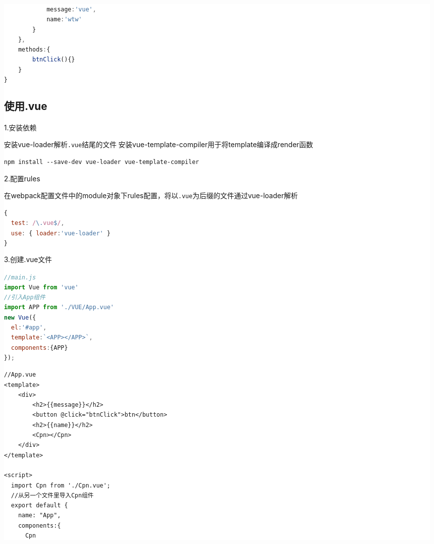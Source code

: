 ```javascript
            message:'vue',
            name:'wtw'
        }
    },
    methods:{
        btnClick(){}
    }
}
```



## 使用.vue

1.安装依赖

安装vue-loader解析`.vue`结尾的文件
安装vue-template-compiler用于将template编译成render函数

```
npm install --save-dev vue-loader vue-template-compiler
```



2.配置rules

在webpack配置文件中的module对象下rules配置，将以`.vue`为后缀的文件通过vue-loader解析

```javascript
{
  test: /\.vue$/,
  use: { loader:'vue-loader' }
}
```



3.创建.vue文件

```javascript
//main.js
import Vue from 'vue'
//引入App组件
import APP from './VUE/App.vue'
new Vue({
  el:'#app',
  template:`<APP></APP>`,
  components:{APP}
});
```

```vue
//App.vue
<template>
    <div>
        <h2>{{message}}</h2>
        <button @click="btnClick">btn</button>
        <h2>{{name}}</h2>
        <Cpn></Cpn>
    </div>
</template>

<script>
  import Cpn from './Cpn.vue';
  //从另一个文件里导入Cpn组件
  export default {
    name: "App",
    components:{
      Cpn
```